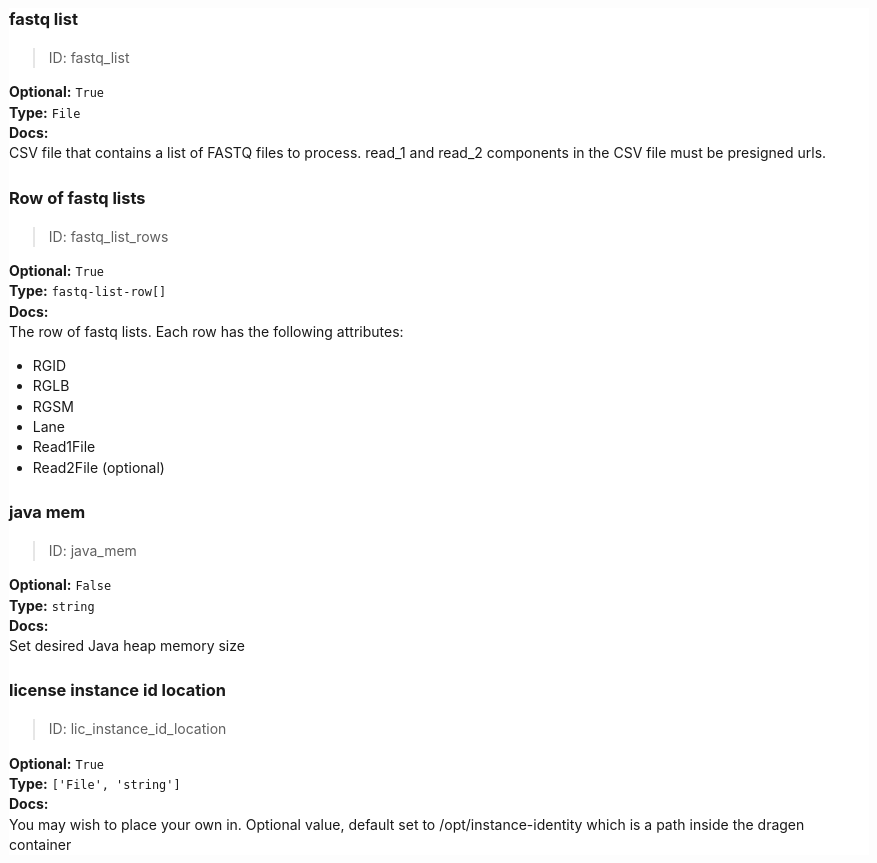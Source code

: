 ### fastq list



  
> ID: fastq_list
  
**Optional:** `True`  
**Type:** `File`  
**Docs:**  
CSV file that contains a list of FASTQ files
to process. read_1 and read_2 components in the CSV file must be presigned urls.


### Row of fastq lists



  
> ID: fastq_list_rows
  
**Optional:** `True`  
**Type:** `fastq-list-row[]`  
**Docs:**  
The row of fastq lists.
Each row has the following attributes:
  * RGID
  * RGLB
  * RGSM
  * Lane
  * Read1File
  * Read2File (optional)


### java mem



  
> ID: java_mem
  
**Optional:** `False`  
**Type:** `string`  
**Docs:**  
Set desired Java heap memory size


### license instance id location



  
> ID: lic_instance_id_location
  
**Optional:** `True`  
**Type:** `['File', 'string']`  
**Docs:**  
You may wish to place your own in.
Optional value, default set to /opt/instance-identity
which is a path inside the dragen container
